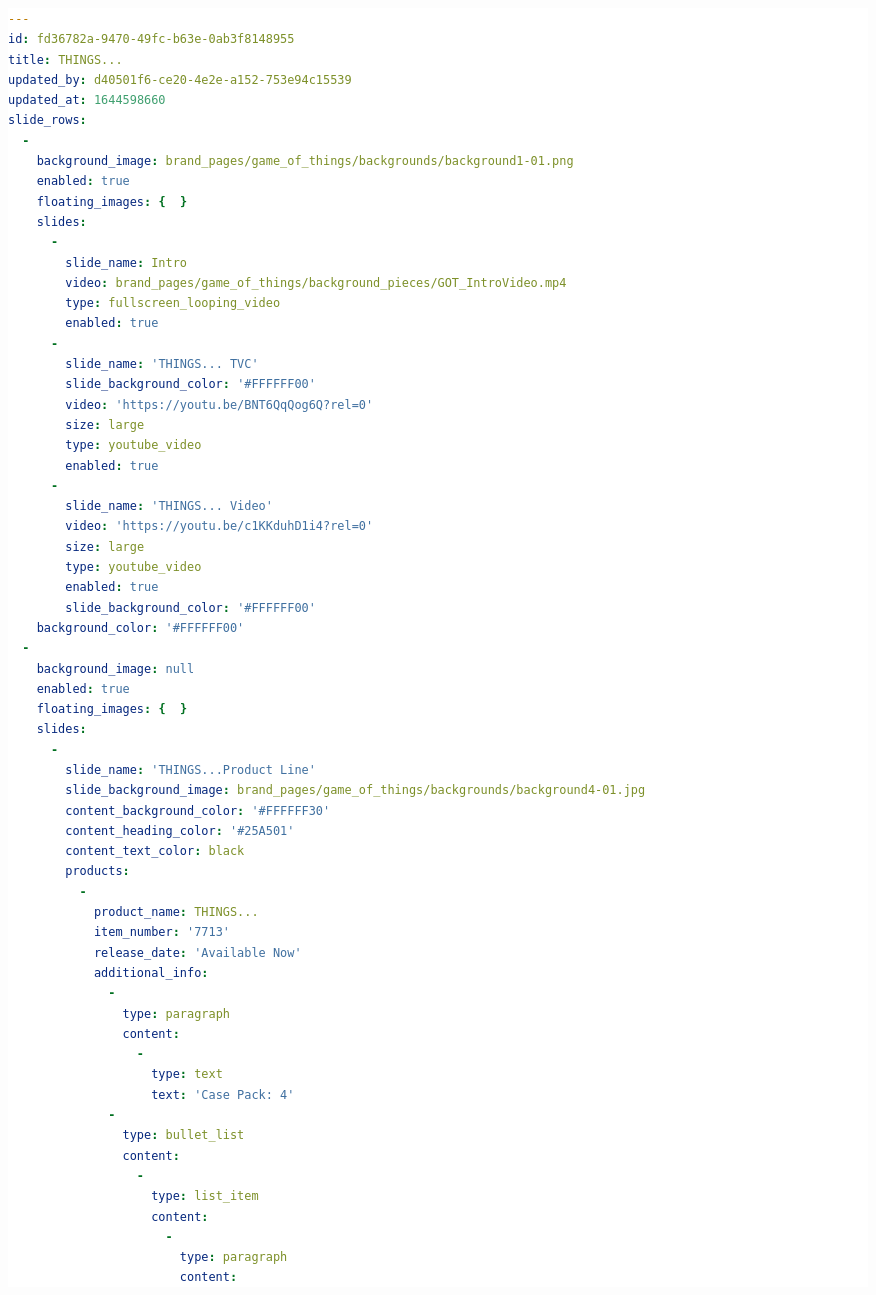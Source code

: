 ```yaml
---
id: fd36782a-9470-49fc-b63e-0ab3f8148955
title: THINGS...
updated_by: d40501f6-ce20-4e2e-a152-753e94c15539
updated_at: 1644598660
slide_rows:
  -
    background_image: brand_pages/game_of_things/backgrounds/background1-01.png
    enabled: true
    floating_images: {  }
    slides:
      -
        slide_name: Intro
        video: brand_pages/game_of_things/background_pieces/GOT_IntroVideo.mp4
        type: fullscreen_looping_video
        enabled: true
      -
        slide_name: 'THINGS... TVC'
        slide_background_color: '#FFFFFF00'
        video: 'https://youtu.be/BNT6QqQog6Q?rel=0'
        size: large
        type: youtube_video
        enabled: true
      -
        slide_name: 'THINGS... Video'
        video: 'https://youtu.be/c1KKduhD1i4?rel=0'
        size: large
        type: youtube_video
        enabled: true
        slide_background_color: '#FFFFFF00'
    background_color: '#FFFFFF00'
  -
    background_image: null
    enabled: true
    floating_images: {  }
    slides:
      -
        slide_name: 'THINGS...Product Line'
        slide_background_image: brand_pages/game_of_things/backgrounds/background4-01.jpg
        content_background_color: '#FFFFFF30'
        content_heading_color: '#25A501'
        content_text_color: black
        products:
          -
            product_name: THINGS...
            item_number: '7713'
            release_date: 'Available Now'
            additional_info:
              -
                type: paragraph
                content:
                  -
                    type: text
                    text: 'Case Pack: 4'
              -
                type: bullet_list
                content:
                  -
                    type: list_item
                    content:
                      -
                        type: paragraph
                        content:
```